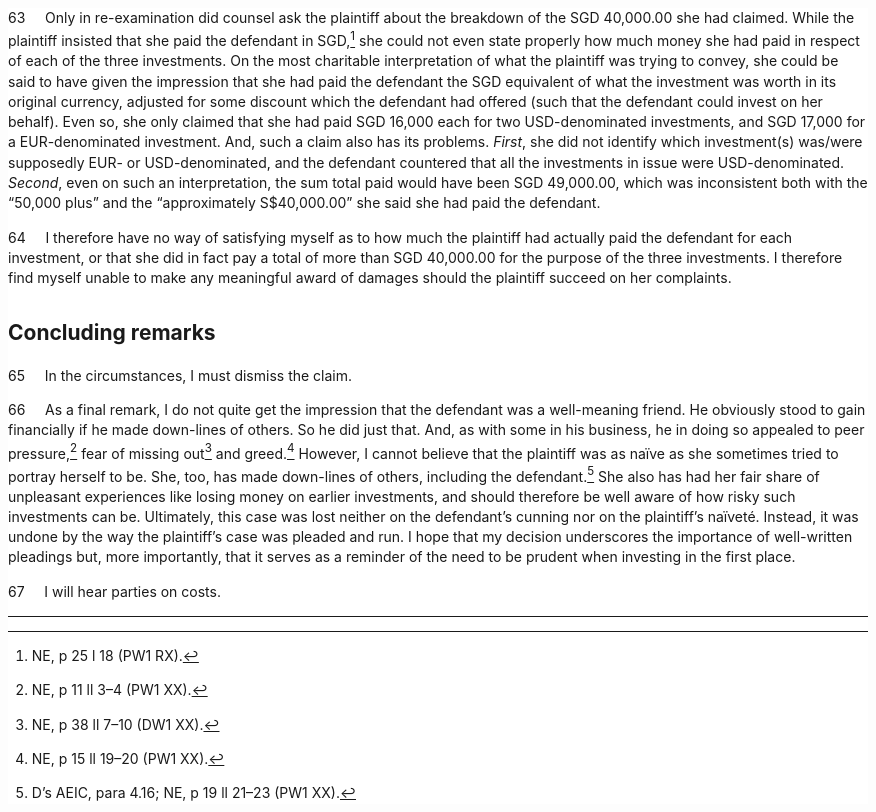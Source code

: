 63     Only in re-examination did counsel ask the plaintiff about the breakdown of the SGD 40,000.00 she had claimed. While the plaintiff insisted that she paid the defendant in SGD,[^30] she could not even state properly how much money she had paid in respect of each of the three investments. On the most charitable interpretation of what the plaintiff was trying to convey, she could be said to have given the impression that she had paid the defendant the SGD equivalent of what the investment was worth in its original currency, adjusted for some discount which the defendant had offered (such that the defendant could invest on her behalf). Even so, she only claimed that she had paid SGD 16,000 each for two USD-denominated investments, and SGD 17,000 for a EUR-denominated investment. And, such a claim also has its problems. _First_, she did not identify which investment(s) was/were supposedly EUR- or USD-denominated, and the defendant countered that all the investments in issue were USD-denominated. _Second_, even on such an interpretation, the sum total paid would have been SGD 49,000.00, which was inconsistent both with the “50,000 plus” and the “approximately S$40,000.00” she said she had paid the defendant.

64     I therefore have no way of satisfying myself as to how much the plaintiff had actually paid the defendant for each investment, or that she did in fact pay a total of more than SGD 40,000.00 for the purpose of the three investments. I therefore find myself unable to make any meaningful award of damages should the plaintiff succeed on her complaints.

## Concluding remarks

65     In the circumstances, I must dismiss the claim.

66     As a final remark, I do not quite get the impression that the defendant was a well-meaning friend. He obviously stood to gain financially if he made down-lines of others. So he did just that. And, as with some in his business, he in doing so appealed to peer pressure,[^31] fear of missing out[^32] and greed.[^33] However, I cannot believe that the plaintiff was as naïve as she sometimes tried to portray herself to be. She, too, has made down-lines of others, including the defendant.[^34] She also has had her fair share of unpleasant experiences like losing money on earlier investments, and should therefore be well aware of how risky such investments can be. Ultimately, this case was lost neither on the defendant’s cunning nor on the plaintiff’s naïveté. Instead, it was undone by the way the plaintiff’s case was pleaded and run. I hope that my decision underscores the importance of well-written pleadings but, more importantly, that it serves as a reminder of the need to be prudent when investing in the first place.

67     I will hear parties on costs.

* * *

[^1]: SOC, para 7; P’s AEIC, para 17.

[^2]: PCS, para 5.13(ii), citing BA15.

[^3]: PCS, para 5.11(ii), citing SOC paras 8–9.

[^4]: SOC, para 8.

[^5]: SOC, para 10.

[^6]: SOC, para 11–13.

[^7]: SOC, para 15(a); POS, para 10.

[^8]: NE, p 7 ll 7–8 and 17–23, p 8 ll 9–16.

[^9]: SOC, para 7.

[^10]: SOC, para 14.

[^11]: SOC, para 8.

[^12]: SOC, para 13.

[^13]: Defendant’s Opening Statement, para 8; NE, p 7 l 12, p 8 l 8.

[^14]: NE, p 41 l 16 (DW1 XX), citing BA154.

[^15]: D’s AEIC para 4.11.

[^16]: PCS, para 5.11(ii), citing SOC, para 8–9.

[^17]: NE, p 24 ll 6–13 (PW1 XX).

[^18]: NE, p 24 ll 27–29 (PW1 XX).

[^19]: SOC, para 10.

[^20]: SOC, para 11–13.

[^21]: SOC, para 12.

[^22]: P’s AEIC, para 24 and 26.

[^23]: P’s AEIC, para 8.

[^24]: PCS, para 7.1–7.5.

[^25]: PCS para 5.30.


[^26]: NE, p 58 ll 8–13 (DW1 XX).
[^27]: SOC, para 5.
[^28]: NE, p 21 l 4 (PW1 XX)
[^29]: P’s AEIC, para 27.
[^30]: NE, p 25 l 18 (PW1 RX).
[^31]: NE, p 11 ll 3–4 (PW1 XX).
[^32]: NE, p 38 ll 7–10 (DW1 XX).
[^33]: NE, p 15 ll 19–20 (PW1 XX).
[^34]: D’s AEIC, para 4.16; NE, p 19 ll 21–23 (PW1 XX).